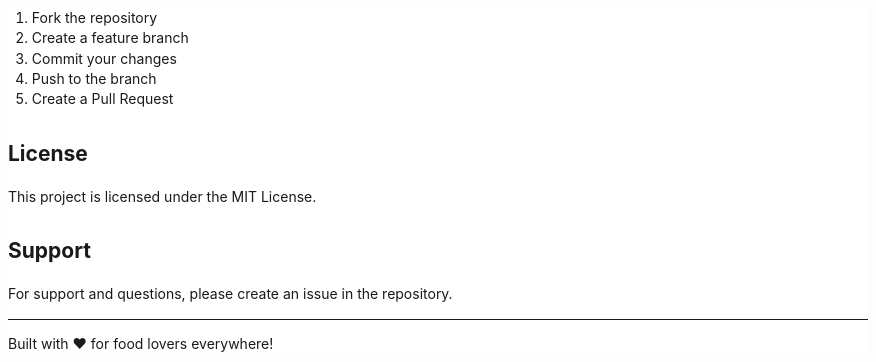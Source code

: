 1. Fork the repository
2. Create a feature branch
3. Commit your changes
4. Push to the branch
5. Create a Pull Request

## License

This project is licensed under the MIT License.

## Support

For support and questions, please create an issue in the repository.

---

Built with ❤️ for food lovers everywhere!